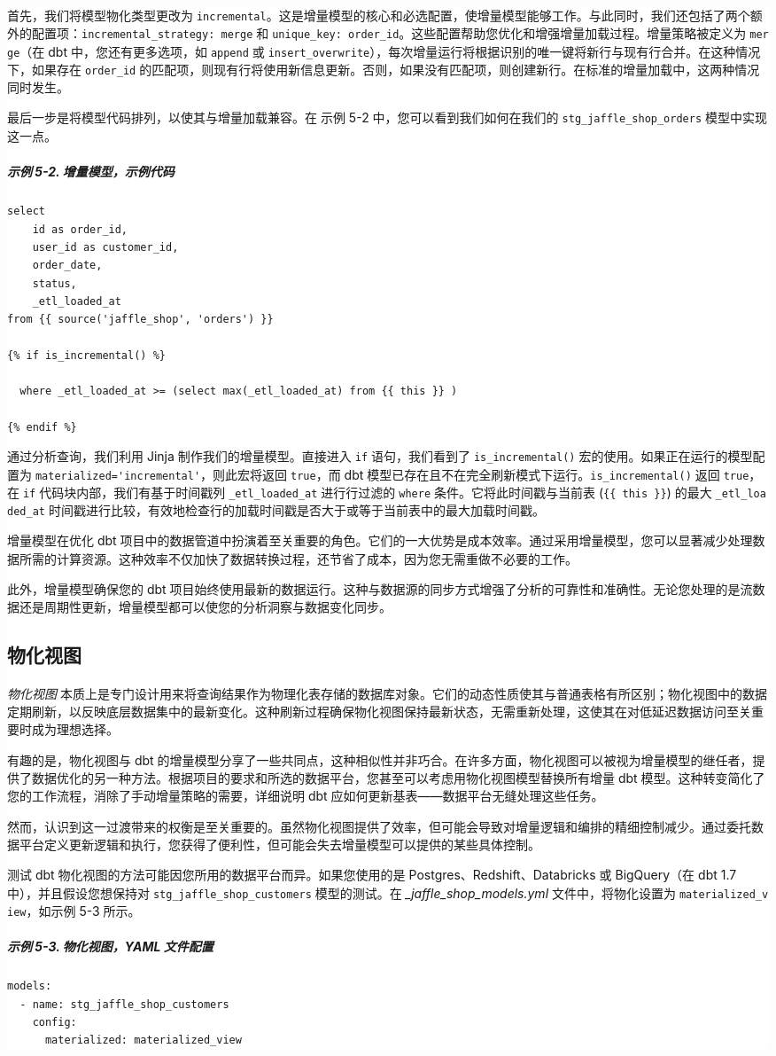 首先，我们将模型物化类型更改为 `incremental`。这是增量模型的核心和必选配置，使增量模型能够工作。与此同时，我们还包括了两个额外的配置项：`incremental_strategy: merge` 和 `unique_key: order_id`。这些配置帮助您优化和增强增量加载过程。增量策略被定义为 `merge`（在 dbt 中，您还有更多选项，如 `append` 或 `insert_overwrite`），每次增量运行将根据识别的唯一键将新行与现有行合并。在这种情况下，如果存在 `order_id` 的匹配项，则现有行将使用新信息更新。否则，如果没有匹配项，则创建新行。在标准的增量加载中，这两种情况同时发生。

最后一步是将模型代码排列，以使其与增量加载兼容。在 示例 5-2 中，您可以看到我们如何在我们的 `s⁠t⁠g⁠_​j⁠a⁠f⁠f⁠l⁠e⁠_⁠s⁠h⁠o⁠p⁠_⁠o⁠r⁠d⁠e⁠r⁠s` 模型中实现这一点。

##### 示例 5-2\. 增量模型，示例代码

```
select
    id as order_id,
    user_id as customer_id,
    order_date,
    status,
    _etl_loaded_at
from {{ source('jaffle_shop', 'orders') }}

{% if is_incremental() %}

  where _etl_loaded_at >= (select max(_etl_loaded_at) from {{ this }} )

{% endif %}
```

通过分析查询，我们利用 Jinja 制作我们的增量模型。直接进入 `if` 语句，我们看到了 `is_incremental()` 宏的使用。如果正在运行的模型配置为 `materiali⁠z⁠e⁠d⁠=​'i⁠n⁠c⁠r⁠e⁠m⁠e⁠n⁠t⁠a⁠l'`，则此宏将返回 `true`，而 dbt 模型已存在且不在完全刷新模式下运行。`is_incremental()` 返回 `true`，在 `if` 代码块内部，我们有基于时间戳列 `_etl_loaded_at` 进行行过滤的 `where` 条件。它将此时间戳与当前表 (`{{ this }}`) 的最大 `_etl_loaded_at` 时间戳进行比较，有效地检查行的加载时间戳是否大于或等于当前表中的最大加载时间戳。

增量模型在优化 dbt 项目中的数据管道中扮演着至关重要的角色。它们的一大优势是成本效率。通过采用增量模型，您可以显著减少处理数据所需的计算资源。这种效率不仅加快了数据转换过程，还节省了成本，因为您无需重做不必要的工作。

此外，增量模型确保您的 dbt 项目始终使用最新的数据运行。这种与数据源的同步方式增强了分析的可靠性和准确性。无论您处理的是流数据还是周期性更新，增量模型都可以使您的分析洞察与数据变化同步。

## 物化视图

*物化视图* 本质上是专门设计用来将查询结果作为物理化表存储的数据库对象。它们的动态性质使其与普通表格有所区别；物化视图中的数据定期刷新，以反映底层数据集中的最新变化。这种刷新过程确保物化视图保持最新状态，无需重新处理，这使其在对低延迟数据访问至关重要时成为理想选择。

有趣的是，物化视图与 dbt 的增量模型分享了一些共同点，这种相似性并非巧合。在许多方面，物化视图可以被视为增量模型的继任者，提供了数据优化的另一种方法。根据项目的要求和所选的数据平台，您甚至可以考虑用物化视图模型替换所有增量 dbt 模型。这种转变简化了您的工作流程，消除了手动增量策略的需要，详细说明 dbt 应如何更新基表——数据平台无缝处理这些任务。

然而，认识到这一过渡带来的权衡是至关重要的。虽然物化视图提供了效率，但可能会导致对增量逻辑和编排的精细控制减少。通过委托数据平台定义更新逻辑和执行，您获得了便利性，但可能会失去增量模型可以提供的某些具体控制。

测试 dbt 物化视图的方法可能因您所用的数据平台而异。如果您使用的是 Postgres、Redshift、Databricks 或 BigQuery（在 dbt 1.7 中），并且假设您想保持对 `stg_jaffle_shop_customers` 模型的测试。在 *_jaffle_shop_models.yml* 文件中，将物化设置为 `materialized_view`，如示例 5-3 所示。

##### 示例 5-3\. 物化视图，YAML 文件配置

```
models:
  - name: stg_jaffle_shop_customers
    config:
      materialized: materialized_view
```
